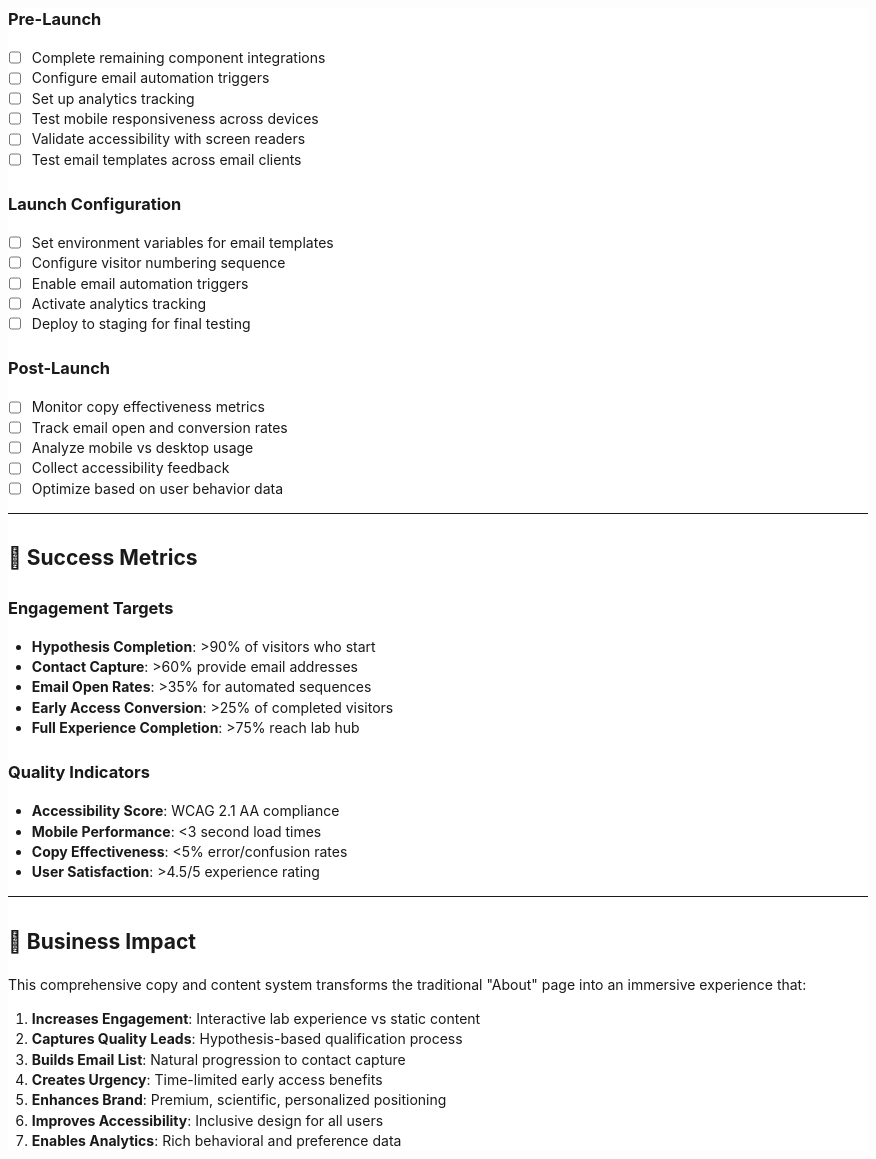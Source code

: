 ### Pre-Launch
- [ ] Complete remaining component integrations
- [ ] Configure email automation triggers
- [ ] Set up analytics tracking
- [ ] Test mobile responsiveness across devices
- [ ] Validate accessibility with screen readers
- [ ] Test email templates across email clients

### Launch Configuration
- [ ] Set environment variables for email templates
- [ ] Configure visitor numbering sequence
- [ ] Enable email automation triggers
- [ ] Activate analytics tracking
- [ ] Deploy to staging for final testing

### Post-Launch
- [ ] Monitor copy effectiveness metrics
- [ ] Track email open and conversion rates
- [ ] Analyze mobile vs desktop usage
- [ ] Collect accessibility feedback
- [ ] Optimize based on user behavior data

---

## 🎉 Success Metrics

### Engagement Targets
- **Hypothesis Completion**: >90% of visitors who start
- **Contact Capture**: >60% provide email addresses
- **Email Open Rates**: >35% for automated sequences
- **Early Access Conversion**: >25% of completed visitors
- **Full Experience Completion**: >75% reach lab hub

### Quality Indicators
- **Accessibility Score**: WCAG 2.1 AA compliance
- **Mobile Performance**: <3 second load times
- **Copy Effectiveness**: <5% error/confusion rates
- **User Satisfaction**: >4.5/5 experience rating

---

## 💼 Business Impact

This comprehensive copy and content system transforms the traditional "About" page into an immersive experience that:

1. **Increases Engagement**: Interactive lab experience vs static content
2. **Captures Quality Leads**: Hypothesis-based qualification process  
3. **Builds Email List**: Natural progression to contact capture
4. **Creates Urgency**: Time-limited early access benefits
5. **Enhances Brand**: Premium, scientific, personalized positioning
6. **Improves Accessibility**: Inclusive design for all users
7. **Enables Analytics**: Rich behavioral and preference data
